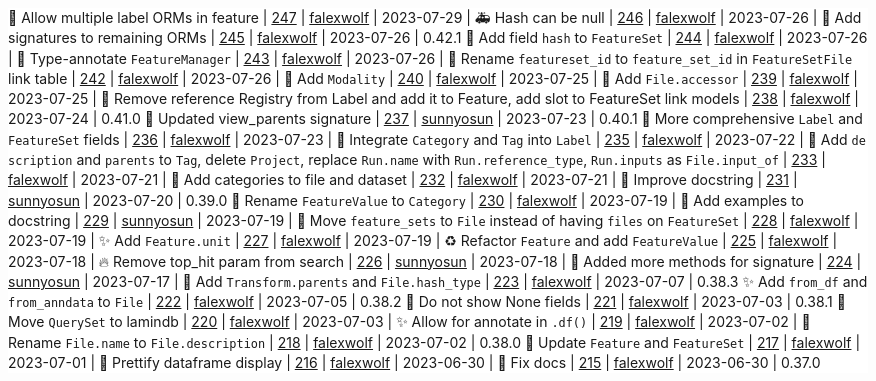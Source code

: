 🚚 Allow multiple label ORMs in feature | [247](https://github.com/laminlabs/lnschema-core/pull/247) | [falexwolf](https://github.com/falexwolf) | 2023-07-29 |
🚑️ Hash can be null | [246](https://github.com/laminlabs/lnschema-core/pull/246) | [falexwolf](https://github.com/falexwolf) | 2023-07-26 |
📝 Add signatures to remaining ORMs | [245](https://github.com/laminlabs/lnschema-core/pull/245) | [falexwolf](https://github.com/falexwolf) | 2023-07-26 | 0.42.1
🚚 Add field `hash` to `FeatureSet` | [244](https://github.com/laminlabs/lnschema-core/pull/244) | [falexwolf](https://github.com/falexwolf) | 2023-07-26 |
🚸 Type-annotate `FeatureManager` | [243](https://github.com/laminlabs/lnschema-core/pull/243) | [falexwolf](https://github.com/falexwolf) | 2023-07-26 |
🚚 Rename `featureset_id` to `feature_set_id` in `FeatureSetFile` link table | [242](https://github.com/laminlabs/lnschema-core/pull/242) | [falexwolf](https://github.com/falexwolf) | 2023-07-26 |
🚚 Add `Modality` | [240](https://github.com/laminlabs/lnschema-core/pull/240) | [falexwolf](https://github.com/falexwolf) | 2023-07-25 |
🚚 Add `File.accessor` | [239](https://github.com/laminlabs/lnschema-core/pull/239) | [falexwolf](https://github.com/falexwolf) | 2023-07-25 |
🚚 Remove reference Registry from Label and add it to Feature, add slot to FeatureSet link models | [238](https://github.com/laminlabs/lnschema-core/pull/238) | [falexwolf](https://github.com/falexwolf) | 2023-07-24 | 0.41.0
📝 Updated view_parents signature | [237](https://github.com/laminlabs/lnschema-core/pull/237) | [sunnyosun](https://github.com/sunnyosun) | 2023-07-23 | 0.40.1
🚚 More comprehensive `Label` and `FeatureSet` fields | [236](https://github.com/laminlabs/lnschema-core/pull/236) | [falexwolf](https://github.com/falexwolf) | 2023-07-23 |
🚚 Integrate `Category` and `Tag` into `Label` | [235](https://github.com/laminlabs/lnschema-core/pull/235) | [falexwolf](https://github.com/falexwolf) | 2023-07-22 |
🚚 Add `description` and `parents` to `Tag`, delete `Project`, replace `Run.name` with `Run.reference_type`, `Run.inputs` as `File.input_of` | [233](https://github.com/laminlabs/lnschema-core/pull/233) | [falexwolf](https://github.com/falexwolf) | 2023-07-21 |
🚚 Add categories to file and dataset | [232](https://github.com/laminlabs/lnschema-core/pull/232) | [falexwolf](https://github.com/falexwolf) | 2023-07-21 |
💄 Improve docstring | [231](https://github.com/laminlabs/lnschema-core/pull/231) | [sunnyosun](https://github.com/sunnyosun) | 2023-07-20 | 0.39.0
🚚 Rename `FeatureValue` to `Category` | [230](https://github.com/laminlabs/lnschema-core/pull/230) | [falexwolf](https://github.com/falexwolf) | 2023-07-19 |
📝 Add examples to docstring | [229](https://github.com/laminlabs/lnschema-core/pull/229) | [sunnyosun](https://github.com/sunnyosun) | 2023-07-19 |
🚚 Move `feature_sets` to `File` instead of having `files` on `FeatureSet` | [228](https://github.com/laminlabs/lnschema-core/pull/228) | [falexwolf](https://github.com/falexwolf) | 2023-07-19 |
✨ Add `Feature.unit` | [227](https://github.com/laminlabs/lnschema-core/pull/227) | [falexwolf](https://github.com/falexwolf) | 2023-07-19 |
♻️ Refactor `Feature` and add `FeatureValue` | [225](https://github.com/laminlabs/lnschema-core/pull/225) | [falexwolf](https://github.com/falexwolf) | 2023-07-18 |
🔥 Remove top_hit param from search | [226](https://github.com/laminlabs/lnschema-core/pull/226) | [sunnyosun](https://github.com/sunnyosun) | 2023-07-18 |
🍱 Added more methods for signature | [224](https://github.com/laminlabs/lnschema-core/pull/224) | [sunnyosun](https://github.com/sunnyosun) | 2023-07-17 |
🚚 Add `Transform.parents` and `File.hash_type` | [223](https://github.com/laminlabs/lnschema-core/pull/223) | [falexwolf](https://github.com/falexwolf) | 2023-07-07 | 0.38.3
✨ Add `from_df` and `from_anndata` to `File` | [222](https://github.com/laminlabs/lnschema-core/pull/222) | [falexwolf](https://github.com/falexwolf) | 2023-07-05 | 0.38.2
💄 Do not show None fields | [221](https://github.com/laminlabs/lnschema-core/pull/221) | [falexwolf](https://github.com/falexwolf) | 2023-07-03 | 0.38.1
🚚 Move `QuerySet` to lamindb | [220](https://github.com/laminlabs/lnschema-core/pull/220) | [falexwolf](https://github.com/falexwolf) | 2023-07-03 |
✨ Allow for annotate in `.df()` | [219](https://github.com/laminlabs/lnschema-core/pull/219) | [falexwolf](https://github.com/falexwolf) | 2023-07-02 |
🚚 Rename `File.name` to `File.description` | [218](https://github.com/laminlabs/lnschema-core/pull/218) | [falexwolf](https://github.com/falexwolf) | 2023-07-02 | 0.38.0
🚚 Update `Feature` and `FeatureSet` | [217](https://github.com/laminlabs/lnschema-core/pull/217) | [falexwolf](https://github.com/falexwolf) | 2023-07-01 |
💄 Prettify dataframe display | [216](https://github.com/laminlabs/lnschema-core/pull/216) | [falexwolf](https://github.com/falexwolf) | 2023-06-30 |
📝 Fix docs | [215](https://github.com/laminlabs/lnschema-core/pull/215) | [falexwolf](https://github.com/falexwolf) | 2023-06-30 | 0.37.0